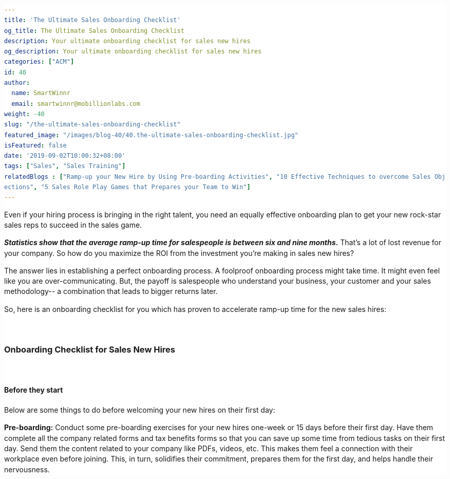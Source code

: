 ```yaml
---
title: 'The Ultimate Sales Onboarding Checklist'
og_title: The Ultimate Sales Onboarding Checklist
description: Your ultimate onboarding checklist for sales new hires
og_description: Your ultimate onboarding checklist for sales new hires
categories: ["ACM"]
id: 40
author:
  name: SmartWinnr
  email: smartwinnr@mobillionlabs.com
weight: -40
slug: "/the-ultimate-sales-onboarding-checklist"
featured_image: "/images/blog-40/40.the-ultimate-sales-onboarding-checklist.jpg"
isFeatured: false
date: '2019-09-02T10:00:32+08:00'
tags: ["Sales", "Sales Training"]
relatedBlogs : ["Ramp-up your New Hire by Using Pre-boarding Activities", "10 Effective Techniques to overcome Sales Objections", "5 Sales Role Play Games that Prepares your Team to Win"]
---
```


Even if your hiring process is bringing in the right talent, you need an equally effective onboarding plan to get your new rock-star sales reps to succeed in the sales game.

**_Statistics show that the average ramp-up time for salespeople is between six and nine months_.** That’s a lot of lost revenue for your company. So how do you maximize the ROI from the investment you’re making in sales new hires? 

The answer lies in establishing a perfect onboarding process. A foolproof onboarding process might take time. It might even feel like you are over-communicating. But, the payoff is salespeople who understand your business, your customer and your sales methodology-- a combination that leads to bigger returns later.

So, here is an onboarding checklist for you which has proven to accelerate ramp-up time for the new sales hires:

<br>

### **Onboarding Checklist for Sales New Hires**

<img alt="" src="/images/blog-40/Capture 4.PNG" class="ml-padding-top0 ml-padding-bottom0">

<br>

#### **Before they start**

Below are some things to do before welcoming your new hires on their first day:

**Pre-boarding:**
Conduct some pre-boarding exercises for your new hires one-week or 15 days before their first day. Have them complete all the company related forms and tax benefits forms so that you can save up some time from tedious tasks on their first day. Send them the content related to your company like PDFs, videos, etc. This makes them feel a connection with their workplace even before joining. This, in turn, solidifies their commitment, prepares them for the first day, and helps handle their nervousness.

